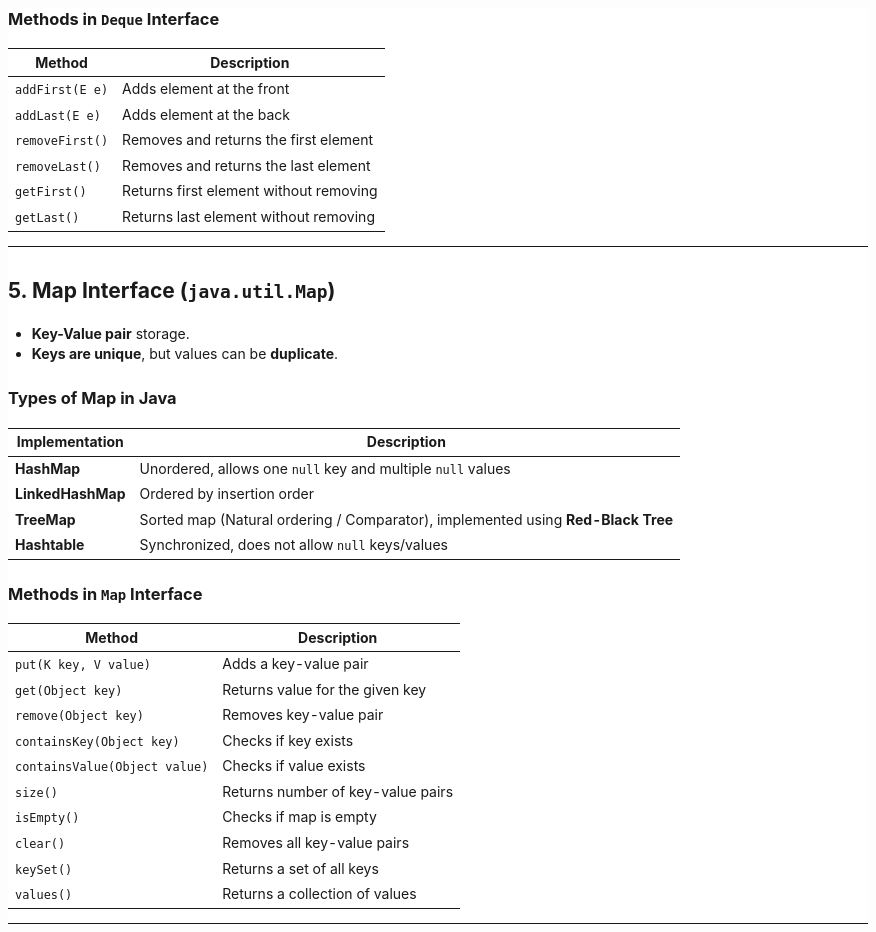 ### **Methods in `Deque` Interface**
| Method | Description |
|--------|-------------|
| `addFirst(E e)` | Adds element at the front |
| `addLast(E e)` | Adds element at the back |
| `removeFirst()` | Removes and returns the first element |
| `removeLast()` | Removes and returns the last element |
| `getFirst()` | Returns first element without removing |
| `getLast()` | Returns last element without removing |

---

## 5. Map Interface (`java.util.Map`)
- **Key-Value pair** storage.
- **Keys are unique**, but values can be **duplicate**.

### **Types of Map in Java**
| Implementation | Description |
|--------------|-------------|
| **HashMap** | Unordered, allows one `null` key and multiple `null` values |
| **LinkedHashMap** | Ordered by insertion order |
| **TreeMap** | Sorted map (Natural ordering / Comparator), implemented using **Red-Black Tree** |
| **Hashtable** | Synchronized, does not allow `null` keys/values |

### **Methods in `Map` Interface**
| Method | Description |
|--------|-------------|
| `put(K key, V value)` | Adds a key-value pair |
| `get(Object key)` | Returns value for the given key |
| `remove(Object key)` | Removes key-value pair |
| `containsKey(Object key)` | Checks if key exists |
| `containsValue(Object value)` | Checks if value exists |
| `size()` | Returns number of key-value pairs |
| `isEmpty()` | Checks if map is empty |
| `clear()` | Removes all key-value pairs |
| `keySet()` | Returns a set of all keys |
| `values()` | Returns a collection of values |

---